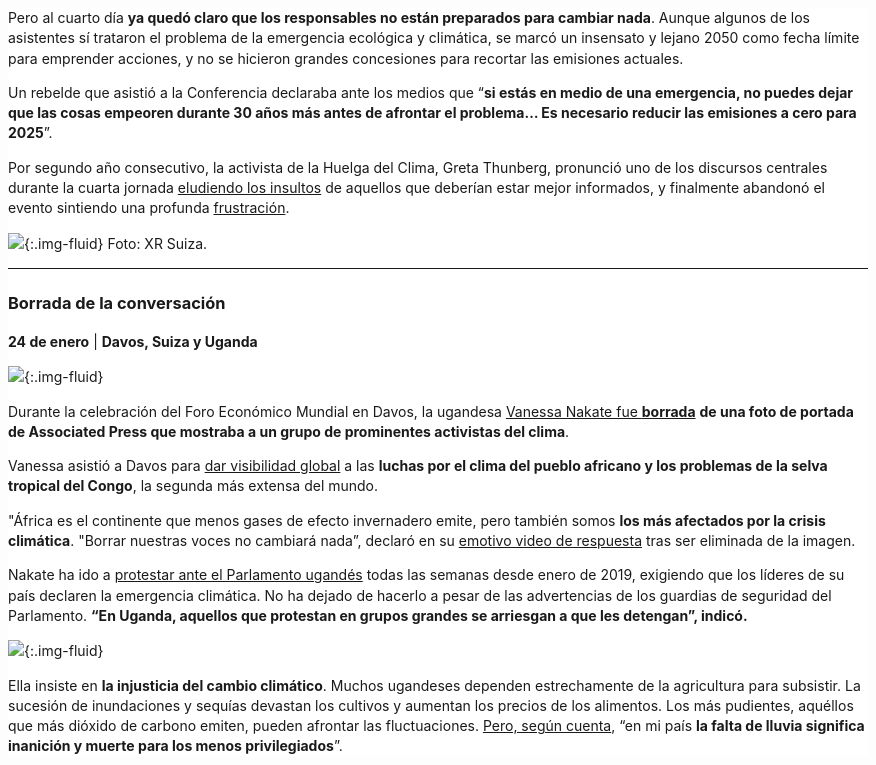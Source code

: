 Pero al cuarto día **ya quedó claro que los responsables no están preparados para cambiar nada**. Aunque algunos de los asistentes sí trataron el problema de la emergencia ecológica y climática, se marcó un insensato y lejano 2050 como fecha límite para emprender acciones, y no se hicieron grandes concesiones para recortar las emisiones actuales.

Un rebelde que asistió a la Conferencia declaraba ante los medios que “**si estás en medio de una emergencia, no puedes dejar que las cosas empeoren durante 30 años más antes de afrontar el problema… Es necesario reducir las emisiones a cero para 2025**”.

Por segundo año consecutivo, la activista de la Huelga del Clima, Greta Thunberg, pronunció uno de los discursos centrales durante la cuarta jornada [eludiendo los insultos](https://www.theguardian.com/business/2020/jan/23/greta-thunberg-told-to-study-economics-by-us-treasury-secretary-steven-mnuchin) de aquellos que deberían estar mejor informados, y finalmente abandonó el evento sintiendo una profunda [frustración](https://www.theguardian.com/business/2020/jan/24/greta-thunberg-davos-leaders-ignored-climate-activists-demands).

![](/assets/img/blog/2020/01/29/image8.jpg){:.img-fluid}
Foto: XR Suiza.





---
### Borrada de la conversación

**24 de enero** \| **Davos, Suiza y Uganda**

![](/assets/img/blog/2020/01/29/image9.jpg){:.img-fluid}

Durante la celebración del Foro Económico Mundial en Davos, la ugandesa [Vanessa Nakate fue **borrada**](https://www.bbc.com/news/world-africa-51242972?at_custom4=4B1E29B2-3ED6-11EA-92AF-6EE04744363C&amp;at_medium=custom7&amp;at_custom3=BBC%20Africa&amp;at_campaign=64&amp;at_custom1=%5Bpost%20type%5D&amp;at_custom2=twitter)  **de una foto de portada de Associated Press que mostraba a un grupo de prominentes activistas del clima**.

Vanessa asistió a Davos para [dar visibilidad global](https://www.rollingstone.com/politics/politics-features/davos-climate-change-roundtable-youth-activists-941166/) a las **luchas por el clima del pueblo africano y los problemas de la selva tropical del Congo**, la segunda más extensa del mundo. 

"África es el continente que menos gases de efecto invernadero emite, pero también somos **los más afectados por la crisis climática**. "Borrar nuestras voces no cambiará nada”, declaró en su [emotivo video de respuesta](https://www.youtube.com/watch?v=y6ksiL-02q4) tras ser eliminada de la imagen. 

Nakate ha ido a [protestar ante el Parlamento ugandés](https://observer.ug/lifestyle/60884-22-year-old-nakate-takes-on-lone-climate-fight) todas las semanas desde enero de 2019, exigiendo que los líderes de su país declaren la emergencia climática. No ha dejado de hacerlo a pesar de las advertencias de los guardias de seguridad del Parlamento. **“En Uganda, aquellos que protestan en grupos grandes se arriesgan a que les detengan”, indicó.**

![](/assets/img/blog/2020/01/29/image10.jpg){:.img-fluid}

Ella insiste en **la injusticia del cambio climático**. Muchos ugandeses dependen estrechamente de la agricultura para subsistir. La sucesión de inundaciones y sequías devastan los cultivos y aumentan los precios de los alimentos. Los más pudientes, aquéllos que más dióxido de carbono emiten, pueden afrontar las fluctuaciones. [Pero, según cuenta](https://www.democracynow.org/2019/12/12/cop25_vanessa_nakate_uganda), “en mi país **la falta de lluvia significa inanición y muerte para los menos privilegiados**”.
